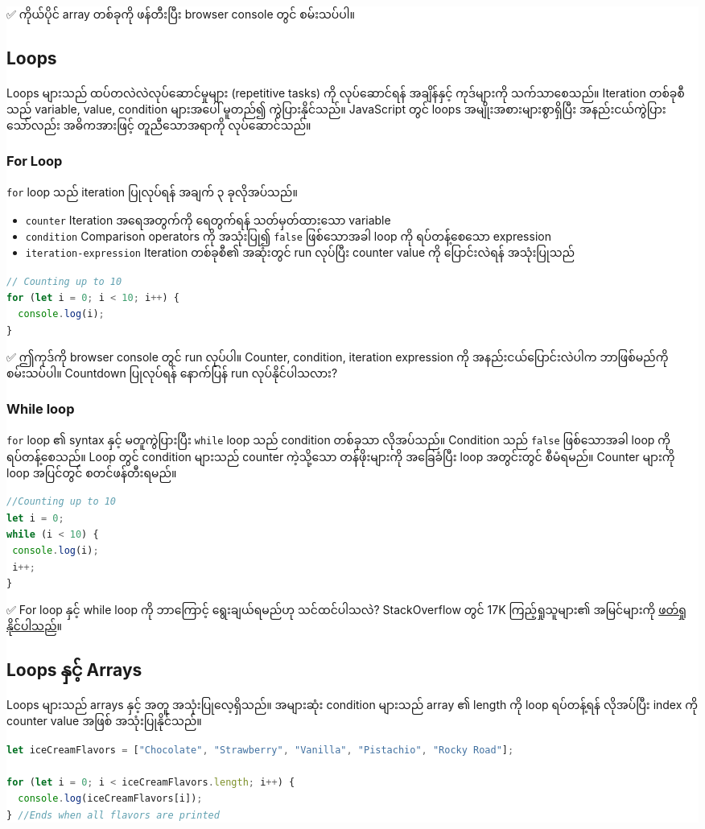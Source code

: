 ✅ ကိုယ်ပိုင် array တစ်ခုကို ဖန်တီးပြီး browser console တွင် စမ်းသပ်ပါ။

## Loops

Loops များသည် ထပ်တလဲလဲလုပ်ဆောင်မှုများ (repetitive tasks) ကို လုပ်ဆောင်ရန် အချိန်နှင့် ကုဒ်များကို သက်သာစေသည်။ Iteration တစ်ခုစီသည် variable, value, condition များအပေါ် မူတည်၍ ကွဲပြားနိုင်သည်။ JavaScript တွင် loops အမျိုးအစားများစွာရှိပြီး အနည်းငယ်ကွဲပြားသော်လည်း အဓိကအားဖြင့် တူညီသောအရာကို လုပ်ဆောင်သည်။

### For Loop

`for` loop သည် iteration ပြုလုပ်ရန် အချက် ၃ ခုလိုအပ်သည်။
- `counter` Iteration အရေအတွက်ကို ရေတွက်ရန် သတ်မှတ်ထားသော variable
- `condition` Comparison operators ကို အသုံးပြု၍ `false` ဖြစ်သောအခါ loop ကို ရပ်တန့်စေသော expression
- `iteration-expression` Iteration တစ်ခုစီ၏ အဆုံးတွင် run လုပ်ပြီး counter value ကို ပြောင်းလဲရန် အသုံးပြုသည်

```javascript
// Counting up to 10
for (let i = 0; i < 10; i++) {
  console.log(i);
}
```

✅ ဤကုဒ်ကို browser console တွင် run လုပ်ပါ။ Counter, condition, iteration expression ကို အနည်းငယ်ပြောင်းလဲပါက ဘာဖြစ်မည်ကို စမ်းသပ်ပါ။ Countdown ပြုလုပ်ရန် နောက်ပြန် run လုပ်နိုင်ပါသလား?

### While loop

`for` loop ၏ syntax နှင့် မတူကွဲပြားပြီး `while` loop သည် condition တစ်ခုသာ လိုအပ်သည်။ Condition သည် `false` ဖြစ်သောအခါ loop ကို ရပ်တန့်စေသည်။ Loop တွင် condition များသည် counter ကဲ့သို့သော တန်ဖိုးများကို အခြေခံပြီး loop အတွင်းတွင် စီမံရမည်။ Counter များကို loop အပြင်တွင် စတင်ဖန်တီးရမည်။

```javascript
//Counting up to 10
let i = 0;
while (i < 10) {
 console.log(i);
 i++;
}
```

✅ For loop နှင့် while loop ကို ဘာကြောင့် ရွေးချယ်ရမည်ဟု သင်ထင်ပါသလဲ? StackOverflow တွင် 17K ကြည့်ရှုသူများ၏ အမြင်များကို [ဖတ်ရှုနိုင်ပါသည်](https://stackoverflow.com/questions/39969145/while-loops-vs-for-loops-in-javascript)။

## Loops နှင့် Arrays

Loops များသည် arrays နှင့် အတူ အသုံးပြုလေ့ရှိသည်။ အများဆုံး condition များသည် array ၏ length ကို loop ရပ်တန့်ရန် လိုအပ်ပြီး index ကို counter value အဖြစ် အသုံးပြုနိုင်သည်။

```javascript
let iceCreamFlavors = ["Chocolate", "Strawberry", "Vanilla", "Pistachio", "Rocky Road"];

for (let i = 0; i < iceCreamFlavors.length; i++) {
  console.log(iceCreamFlavors[i]);
} //Ends when all flavors are printed
```
